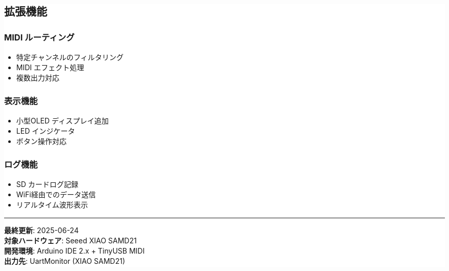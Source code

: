 
## 拡張機能

### MIDI ルーティング
- 特定チャンネルのフィルタリング
- MIDI エフェクト処理
- 複数出力対応

### 表示機能
- 小型OLED ディスプレイ追加
- LED インジケータ
- ボタン操作対応

### ログ機能
- SD カードログ記録
- WiFi経由でのデータ送信
- リアルタイム波形表示

---

**最終更新**: 2025-06-24  
**対象ハードウェア**: Seeed XIAO SAMD21  
**開発環境**: Arduino IDE 2.x + TinyUSB MIDI  
**出力先**: UartMonitor (XIAO SAMD21)